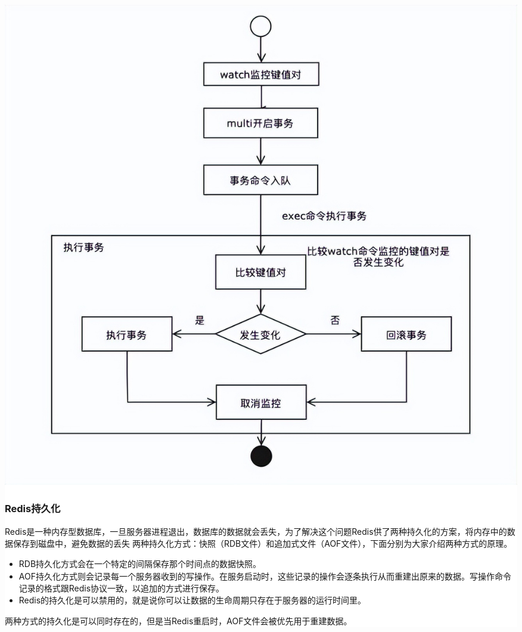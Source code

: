 ![一文搞懂redis](../../../.img/redis/e1c88c595d6f4b52aa70e4cb820241e2.jpeg)

### Redis持久化

Redis是一种内存型数据库，一旦服务器进程退出，数据库的数据就会丢失，为了解决这个问题Redis供了两种持久化的方案，将内存中的数据保存到磁盘中，避免数据的丢失
两种持久化方式：快照（RDB文件）和追加式文件（AOF文件），下面分别为大家介绍两种方式的原理。

- RDB持久化方式会在一个特定的间隔保存那个时间点的数据快照。
- AOF持久化方式则会记录每一个服务器收到的写操作。在服务启动时，这些记录的操作会逐条执行从而重建出原来的数据。写操作命令记录的格式跟Redis协议一致，以追加的方式进行保存。
- Redis的持久化是可以禁用的，就是说你可以让数据的生命周期只存在于服务器的运行时间里。

两种方式的持久化是可以同时存在的，但是当Redis重启时，AOF文件会被优先用于重建数据。
